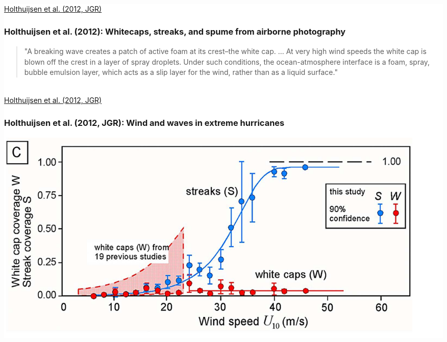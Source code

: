 <div class="reference"><a href="https://doi.org/10.1029/2012JC007983">Holthuijsen et al. (2012, JGR)</a></div>
</section>

<section>

### Holthuijsen et al. (2012): Whitecaps, streaks, and spume from airborne photography

<blockquote>
"A breaking wave creates a patch of active foam at its crest–the white cap.
...
At very high wind speeds the white cap is blown off the crest in a layer of
spray droplets.
Under such conditions, the ocean-atmosphere interface is a foam, spray, bubble
emulsion layer, which acts as a slip layer for the wind, rather than as a
liquid surface."
</blockquote>

<br>

<div class="reference"><a href="https://doi.org/10.1029/2012JC007983">Holthuijsen et al. (2012, JGR)</a></div>
</section>


<section>

### Holthuijsen et al. (2012, JGR): Wind and waves in extreme hurricanes

<img src="assets/Holthuijsen_etal_2012_Fig06.png" width="800">
